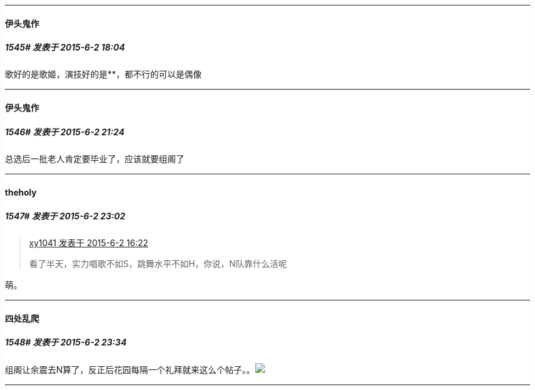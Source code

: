 
-----

####  伊头鬼作  
##### 1545#       发表于 2015-6-2 18:04




歌好的是歌姬，演技好的是**，都不行的可以是偶像







-----

####  伊头鬼作  
##### 1546#       发表于 2015-6-2 21:24




总选后一批老人肯定要毕业了，应该就要组阁了







-----

####  theholy  
##### 1547#       发表于 2015-6-2 23:02



<blockquote><a href="httphttps://bbs.saraba1st.com/2b/forum.php?mod=redirect&amp;goto=findpost&amp;pid=29135973&amp;ptid=1105387" target="_blank">xy1041 发表于 2015-6-2 16:22</a>

看了半天，实力唱歌不如S，跳舞水平不如H，你说，N队靠什么活呢</blockquote>
萌。







-----

####  四处乱爬  
##### 1548#       发表于 2015-6-2 23:34




组阁让余震去N算了，反正后花园每隔一个礼拜就来这么个帖子。。<img src="https://static.saraba1st.com/image/smiley/face/149.gif" referrerpolicy="no-referrer">







-----
